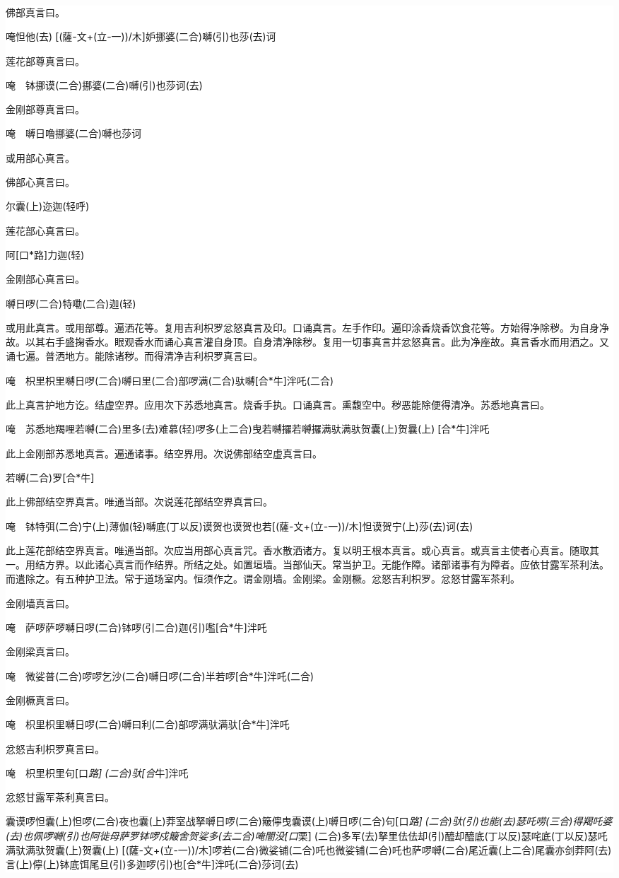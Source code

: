 佛部真言曰。  

唵怛他(去) [(薩-文+(立-一))/木]妒挪婆(二合)嚩(引)也莎(去)诃  

莲花部尊真言曰。  

唵　钵挪谟(二合)挪婆(二合)嚩(引)也莎诃(去)  

金刚部尊真言曰。  

唵　嚩日噜挪婆(二合)嚩也莎诃  

或用部心真言。  

佛部心真言曰。  

尔囊(上)迩迦(轻呼)  

莲花部心真言曰。  

阿[口*路]力迦(轻)  

金刚部心真言曰。  

嚩日啰(二合)特嘞(二合)迦(轻)  

或用此真言。或用部尊。遍洒花等。复用吉利枳罗忿怒真言及印。口诵真言。左手作印。遍印涂香烧香饮食花等。方始得净除秽。为自身净故。以其右手盛掬香水。眼观香水而诵心真言灌自身顶。自身清净除秽。复用一切事真言并忿怒真言。此为净座故。真言香水而用洒之。又诵七遍。普洒地方。能除诸秽。而得清净吉利枳罗真言曰。  

唵　枳里枳里嚩日啰(二合)嚩曰里(二合)部啰满(二合)驮嚩[合*牛]泮吒(二合)  

此上真言护地方讫。结虚空界。应用次下苏悉地真言。烧香手执。口诵真言。熏馥空中。秽恶能除便得清净。苏悉地真言曰。  

唵　苏悉地羯哩若嚩(二合)里多(去)难慕(轻)啰多(上二合)曳若嚩攞若嚩攞满驮满驮贺囊(上)贺曩(上) [合*牛]泮吒  

此上金刚部苏悉地真言。遍通诸事。结空界用。次说佛部结空虚真言曰。  

若嚩(二合)罗[合*牛]  

此上佛部结空界真言。唯通当部。次说莲花部结空界真言曰。  

唵　钵特弭(二合)宁(上)薄伽(轻)嚩底(丁以反)谟贺也谟贺也若[(薩-文+(立-一))/木]怛谟贺宁(上)莎(去)诃(去)  

此上莲花部结空界真言。唯通当部。次应当用部心真言咒。香水散洒诸方。复以明王根本真言。或心真言。或真言主使者心真言。随取其一。用结方界。以此诸心真言而作结界。所结之处。如置垣墙。当部仙天。常当护卫。无能作障。诸部诸事有为障者。应依甘露军茶利法。而遣除之。有五种护卫法。常于道场室内。恒须作之。谓金刚墙。金刚梁。金刚橛。忿怒吉利枳罗。忿怒甘露军茶利。  

金刚墙真言曰。  

唵　萨啰萨啰嚩日啰(二合)钵啰(引二合)迦(引)嚂[合*牛]泮吒  

金刚梁真言曰。  

唵　微娑普(二合)啰啰乞沙(二合)嚩日啰(二合)半若啰[合*牛]泮吒(二合)  

金刚橛真言曰。  

唵　枳里枳里嚩日啰(二合)嚩曰利(二合)部啰满驮满驮[合*牛]泮吒  

忿怒吉利枳罗真言曰。  

唵　枳里枳里句[口*路] (二合)驮[合*牛]泮吒  

忿怒甘露军茶利真言曰。  

囊谟啰怛囊(上)怛啰(二合)夜也囊(上)莽室战拏嚩日啰(二合)簸儜曳囊谟(上)嚩日啰(二合)句[口*路] (二合)驮(引)也能(去)瑟吒唠(三合)得羯吒婆(去)也佩啰嚩(引)也阿徙母萨罗钵啰戍簸舍贺娑多(去二合)唵闇没[口*栗] (二合)多军(去)拏里佉佉却(引)醯却醯底(丁以反)瑟咤底(丁以反)瑟吒满驮满驮贺囊(上)贺囊(上) [(薩-文+(立-一))/木]啰若(二合)微娑铺(二合)吒也微娑铺(二合)吒也萨啰嚩(二合)尾近囊(上二合)尾囊亦剑莽阿(去)言(上)儜(上)钵底饵尾旦(引)多迦啰(引)也[合*牛]泮吒(二合)莎诃(去)  
